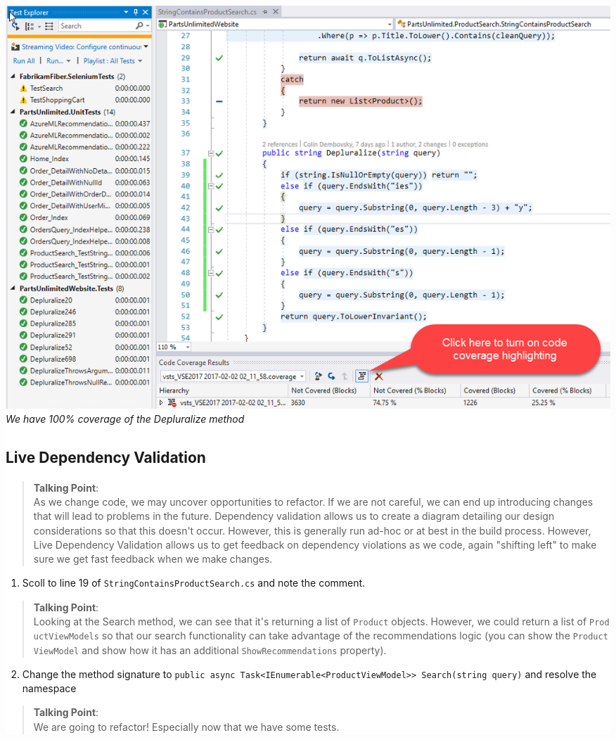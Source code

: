 ![We have 100% coverage of the Depluralize method](images/coverage.png)
_We have 100% coverage of the Depluralize method_

## Live Dependency Validation

> **Talking Point**:<br/> As we change code, we may uncover opportunities to refactor. If we are not careful, we can end up introducing changes that will lead to problems in the future. Dependency validation allows us to create a diagram detailing our design considerations so that this doesn't occur. However, this is generally run ad-hoc or at best in the build process. However, Live Dependency Validation allows us to get feedback on dependency violations as we code, again "shifting left" to make sure we get fast feedback when we make changes.

1. Scoll to line 19 of `StringContainsProductSearch.cs` and note the comment.

> **Talking Point**:<br/> Looking at the Search method, we can see that it's returning a list of `Product` objects. However, we could return a list of `ProductViewModels` so that our search functionality can take advantage of the recommendations logic (you can show the `ProductViewModel` and show how it has an additional `ShowRecommendations` property).

2. Change the method signature to `public async Task<IEnumerable<ProductViewModel>> Search(string query)` and resolve the namespace

> **Talking Point**:<br/> We are going to refactor! Especially now that we have some tests.

